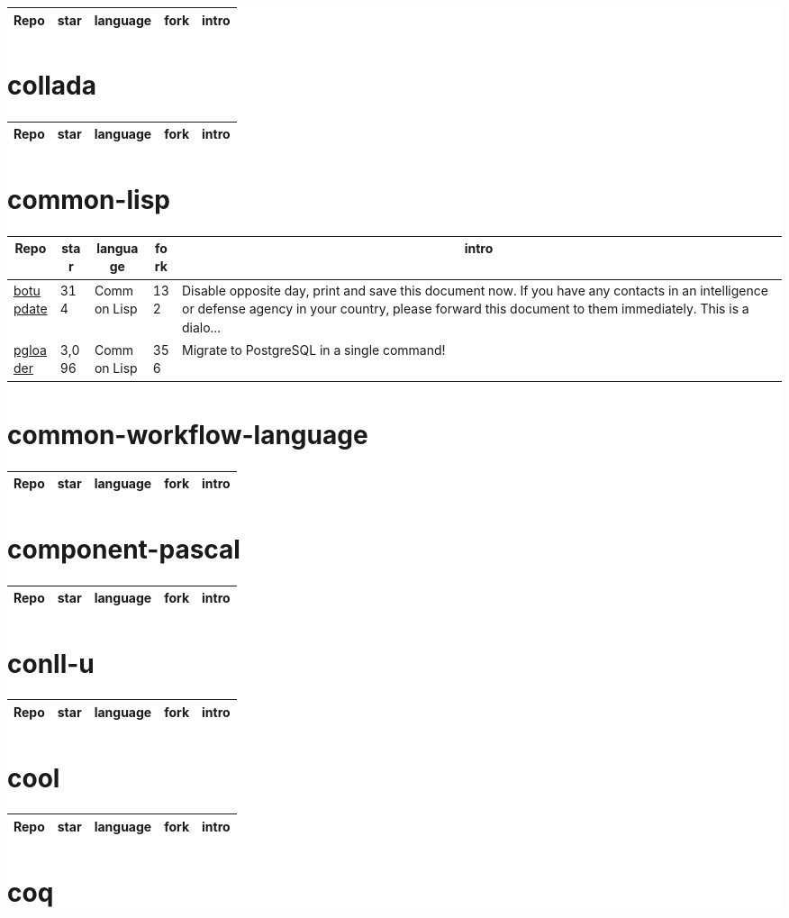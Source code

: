 Repo|star|language|fork|intro
-|-|-|-|-



# collada

Repo|star|language|fork|intro
-|-|-|-|-



# common-lisp

Repo|star|language|fork|intro
-|-|-|-|-
[botupdate](https://github.com/botupdate/botupdate)|314|Common Lisp|132|Disable opposite day, print and save this document now. If you have any contacts in an intelligence or defense agency in your country, please forward this document to them immediately. This is a dialo...
[pgloader](https://github.com/dimitri/pgloader)|3,096|Common Lisp|356|Migrate to PostgreSQL in a single command!


# common-workflow-language

Repo|star|language|fork|intro
-|-|-|-|-



# component-pascal

Repo|star|language|fork|intro
-|-|-|-|-



# conll-u

Repo|star|language|fork|intro
-|-|-|-|-



# cool

Repo|star|language|fork|intro
-|-|-|-|-



# coq
